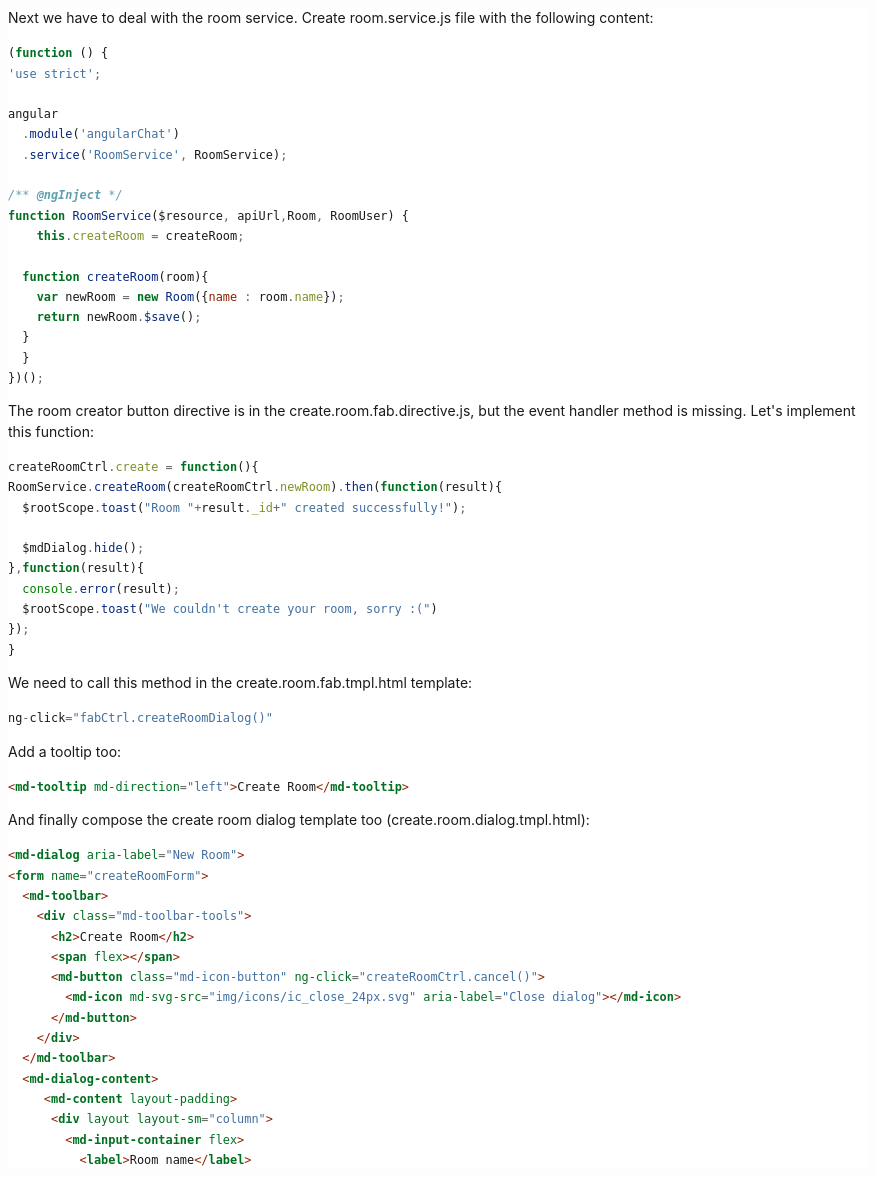 Next we have to deal with the room service. Create room.service.js file with the following content:

``` javascript
(function () {
'use strict';

angular
  .module('angularChat')
  .service('RoomService', RoomService);

/** @ngInject */
function RoomService($resource, apiUrl,Room, RoomUser) {
    this.createRoom = createRoom;

  function createRoom(room){
    var newRoom = new Room({name : room.name});
    return newRoom.$save();
  }
  }
})();
```

The room creator button directive is in the create.room.fab.directive.js, but the event handler method is missing. Let's implement this function:

``` javascript
createRoomCtrl.create = function(){
RoomService.createRoom(createRoomCtrl.newRoom).then(function(result){
  $rootScope.toast("Room "+result._id+" created successfully!");

  $mdDialog.hide();
},function(result){
  console.error(result);
  $rootScope.toast("We couldn't create your room, sorry :(")
});
}
```

We need to call this method  in the create.room.fab.tmpl.html template:

``` javascript
ng-click="fabCtrl.createRoomDialog()"
``` 

Add a tooltip too:

``` html
<md-tooltip md-direction="left">Create Room</md-tooltip>
```

And finally compose the create room dialog template too (create.room.dialog.tmpl.html):

``` html
<md-dialog aria-label="New Room">
<form name="createRoomForm">
  <md-toolbar>
    <div class="md-toolbar-tools">
      <h2>Create Room</h2>
      <span flex></span>
      <md-button class="md-icon-button" ng-click="createRoomCtrl.cancel()">
        <md-icon md-svg-src="img/icons/ic_close_24px.svg" aria-label="Close dialog"></md-icon>
      </md-button>
    </div>
  </md-toolbar>
  <md-dialog-content>
     <md-content layout-padding>
      <div layout layout-sm="column">
        <md-input-container flex>
          <label>Room name</label>
```